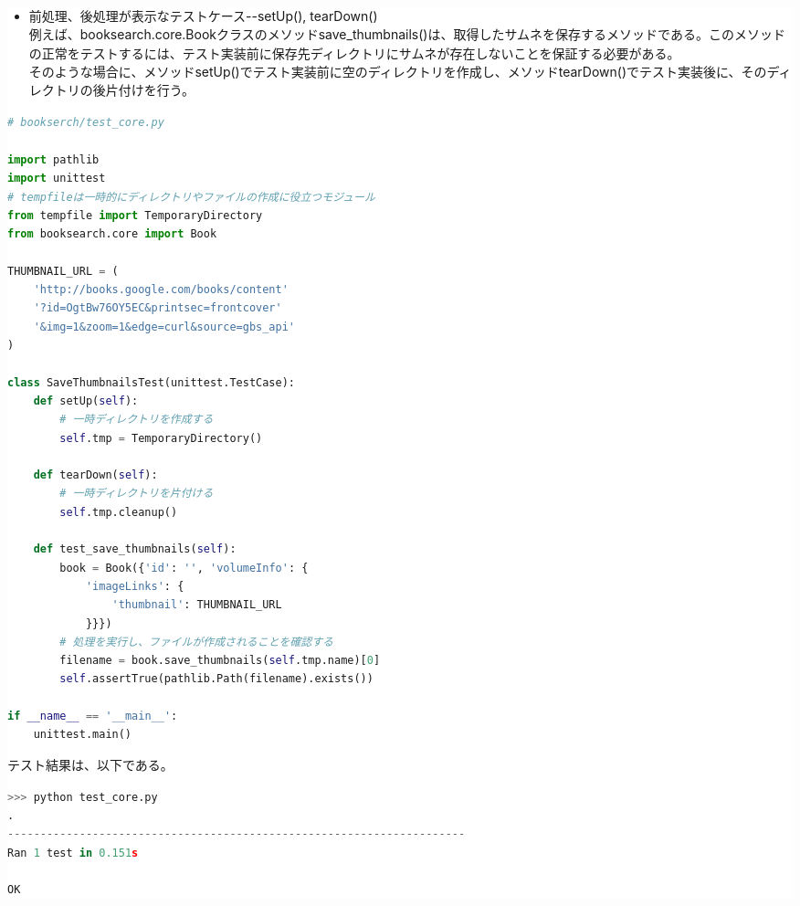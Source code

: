 
* 前処理、後処理が表示なテストケース--setUp(), tearDown()  
例えば、booksearch.core.Bookクラスのメソッドsave_thumbnails()は、取得したサムネを保存するメソッドである。このメソッドの正常をテストするには、テスト実装前に保存先ディレクトリにサムネが存在しないことを保証する必要がある。  
そのような場合に、メソッドsetUp()でテスト実装前に空のディレクトリを作成し、メソッドtearDown()でテスト実装後に、そのディレクトリの後片付けを行う。
 
```python 
# bookserch/test_core.py 

import pathlib
import unittest
# tempfileは一時的にディレクトリやファイルの作成に役立つモジュール
from tempfile import TemporaryDirectory
from booksearch.core import Book

THUMBNAIL_URL = (
    'http://books.google.com/books/content'
    '?id=OgtBw76OY5EC&printsec=frontcover'
    '&img=1&zoom=1&edge=curl&source=gbs_api'
)

class SaveThumbnailsTest(unittest.TestCase):
    def setUp(self):
        # 一時ディレクトリを作成する
        self.tmp = TemporaryDirectory()

    def tearDown(self):
        # 一時ディレクトリを片付ける
        self.tmp.cleanup()

    def test_save_thumbnails(self):
        book = Book({'id': '', 'volumeInfo': {
            'imageLinks': {
                'thumbnail': THUMBNAIL_URL
            }}})
        # 処理を実行し、ファイルが作成されることを確認する
        filename = book.save_thumbnails(self.tmp.name)[0]
        self.assertTrue(pathlib.Path(filename).exists())

if __name__ == '__main__':
    unittest.main()
```  

テスト結果は、以下である。  

```python
>>> python test_core.py
.
----------------------------------------------------------------------
Ran 1 test in 0.151s

OK
```
